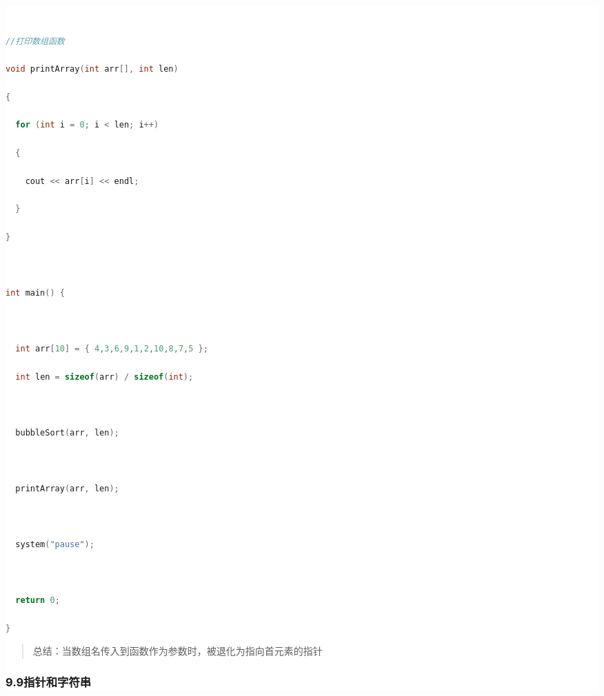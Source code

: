 ```c++
  

//打印数组函数

void printArray(int arr[], int len)

{

  for (int i = 0; i < len; i++)

  {

    cout << arr[i] << endl;

  }

}

  

int main() {

  

  int arr[10] = { 4,3,6,9,1,2,10,8,7,5 };

  int len = sizeof(arr) / sizeof(int);

  

  bubbleSort(arr, len);

  

  printArray(arr, len);

  

  system("pause");

  

  return 0;

}

```

  

> 总结：当数组名传入到函数作为参数时，被退化为指向首元素的指针

  

### 9.9指针和字符串
